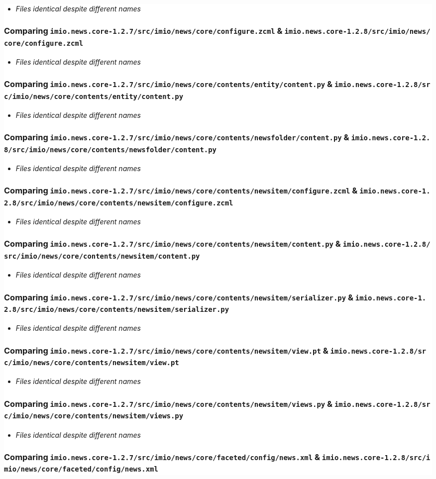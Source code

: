  * *Files identical despite different names*

### Comparing `imio.news.core-1.2.7/src/imio/news/core/configure.zcml` & `imio.news.core-1.2.8/src/imio/news/core/configure.zcml`

 * *Files identical despite different names*

### Comparing `imio.news.core-1.2.7/src/imio/news/core/contents/entity/content.py` & `imio.news.core-1.2.8/src/imio/news/core/contents/entity/content.py`

 * *Files identical despite different names*

### Comparing `imio.news.core-1.2.7/src/imio/news/core/contents/newsfolder/content.py` & `imio.news.core-1.2.8/src/imio/news/core/contents/newsfolder/content.py`

 * *Files identical despite different names*

### Comparing `imio.news.core-1.2.7/src/imio/news/core/contents/newsitem/configure.zcml` & `imio.news.core-1.2.8/src/imio/news/core/contents/newsitem/configure.zcml`

 * *Files identical despite different names*

### Comparing `imio.news.core-1.2.7/src/imio/news/core/contents/newsitem/content.py` & `imio.news.core-1.2.8/src/imio/news/core/contents/newsitem/content.py`

 * *Files identical despite different names*

### Comparing `imio.news.core-1.2.7/src/imio/news/core/contents/newsitem/serializer.py` & `imio.news.core-1.2.8/src/imio/news/core/contents/newsitem/serializer.py`

 * *Files identical despite different names*

### Comparing `imio.news.core-1.2.7/src/imio/news/core/contents/newsitem/view.pt` & `imio.news.core-1.2.8/src/imio/news/core/contents/newsitem/view.pt`

 * *Files identical despite different names*

### Comparing `imio.news.core-1.2.7/src/imio/news/core/contents/newsitem/views.py` & `imio.news.core-1.2.8/src/imio/news/core/contents/newsitem/views.py`

 * *Files identical despite different names*

### Comparing `imio.news.core-1.2.7/src/imio/news/core/faceted/config/news.xml` & `imio.news.core-1.2.8/src/imio/news/core/faceted/config/news.xml`
